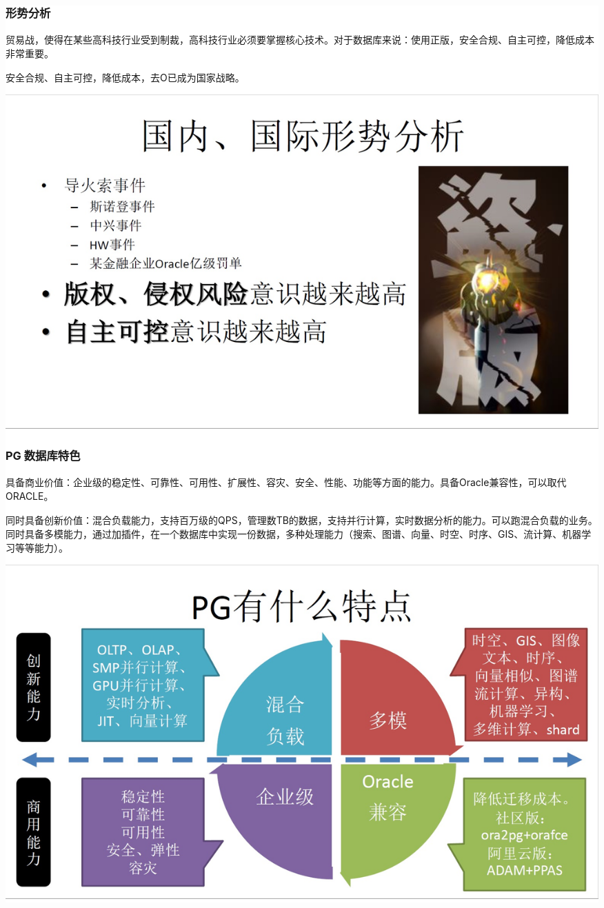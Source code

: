 ### 形势分析        
        
贸易战，使得在某些高科技行业受到制裁，高科技行业必须要掌握核心技术。对于数据库来说：使用正版，安全合规、自主可控，降低成本非常重要。        
        
安全合规、自主可控，降低成本，去O已成为国家战略。        
        
![pic](20181218_02_pic_001.jpg)        
        
### PG 数据库特色        
        
具备商业价值：企业级的稳定性、可靠性、可用性、扩展性、容灾、安全、性能、功能等方面的能力。具备Oracle兼容性，可以取代ORACLE。        
        
同时具备创新价值：混合负载能力，支持百万级的QPS，管理数TB的数据，支持并行计算，实时数据分析的能力。可以跑混合负载的业务。同时具备多模能力，通过加插件，在一个数据库中实现一份数据，多种处理能力（搜索、图谱、向量、时空、时序、GIS、流计算、机器学习等等能力）。        
        
![pic](20181218_02_pic_003.jpg)        